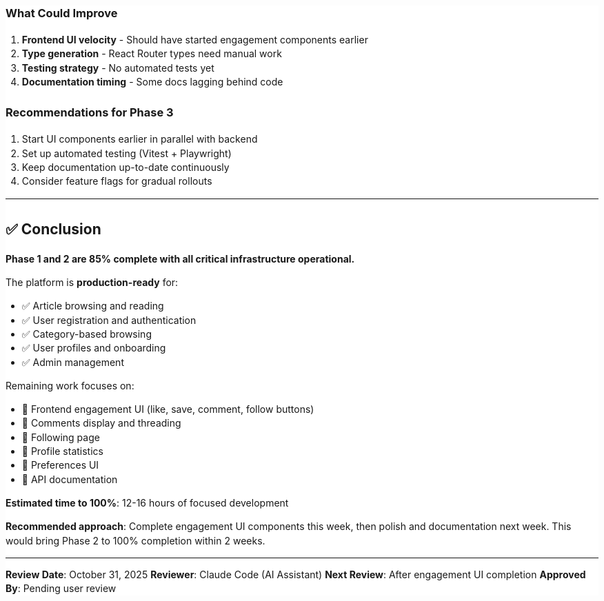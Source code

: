 ### What Could Improve
1. **Frontend UI velocity** - Should have started engagement components earlier
2. **Type generation** - React Router types need manual work
3. **Testing strategy** - No automated tests yet
4. **Documentation timing** - Some docs lagging behind code

### Recommendations for Phase 3
1. Start UI components earlier in parallel with backend
2. Set up automated testing (Vitest + Playwright)
3. Keep documentation up-to-date continuously
4. Consider feature flags for gradual rollouts

---

## ✅ Conclusion

**Phase 1 and 2 are 85% complete with all critical infrastructure operational.**

The platform is **production-ready** for:
- ✅ Article browsing and reading
- ✅ User registration and authentication
- ✅ Category-based browsing
- ✅ User profiles and onboarding
- ✅ Admin management

Remaining work focuses on:
- 🚧 Frontend engagement UI (like, save, comment, follow buttons)
- 🚧 Comments display and threading
- 🚧 Following page
- 🚧 Profile statistics
- 🚧 Preferences UI
- 🚧 API documentation

**Estimated time to 100%**: 12-16 hours of focused development

**Recommended approach**: Complete engagement UI components this week, then polish and documentation next week. This would bring Phase 2 to 100% completion within 2 weeks.

---

**Review Date**: October 31, 2025
**Reviewer**: Claude Code (AI Assistant)
**Next Review**: After engagement UI completion
**Approved By**: Pending user review
